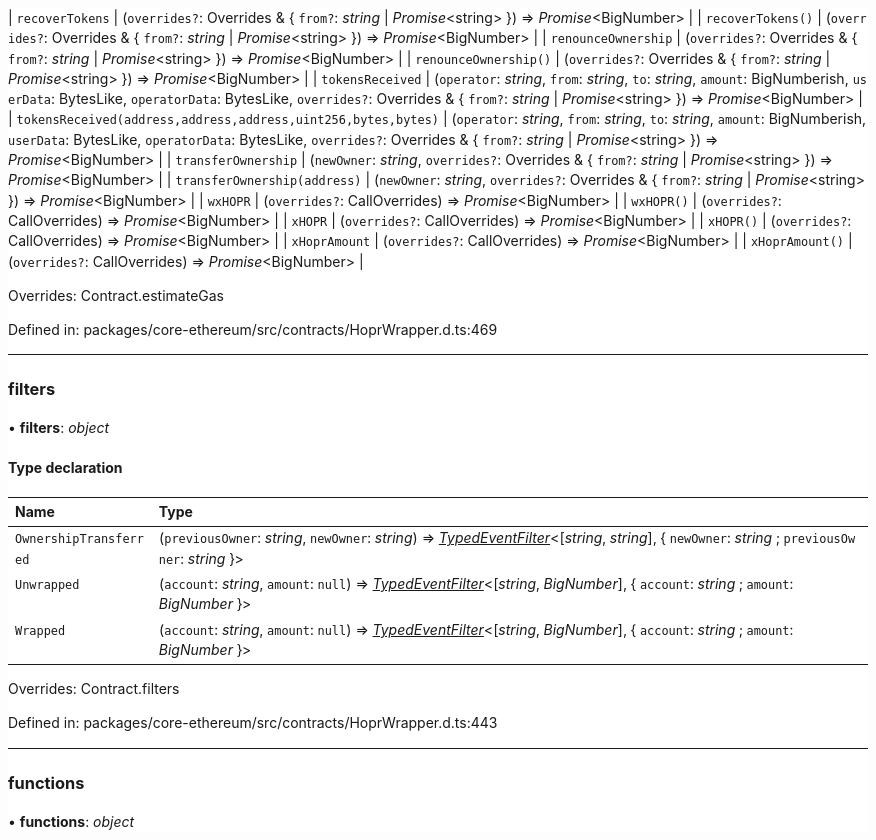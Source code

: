 | `recoverTokens`                                               | (`overrides?`: Overrides & { `from?`: _string_ \| _Promise_<string\> }) => _Promise_<BigNumber\>                                                                                                                                   |
| `recoverTokens()`                                             | (`overrides?`: Overrides & { `from?`: _string_ \| _Promise_<string\> }) => _Promise_<BigNumber\>                                                                                                                                   |
| `renounceOwnership`                                           | (`overrides?`: Overrides & { `from?`: _string_ \| _Promise_<string\> }) => _Promise_<BigNumber\>                                                                                                                                   |
| `renounceOwnership()`                                         | (`overrides?`: Overrides & { `from?`: _string_ \| _Promise_<string\> }) => _Promise_<BigNumber\>                                                                                                                                   |
| `tokensReceived`                                              | (`operator`: _string_, `from`: _string_, `to`: _string_, `amount`: BigNumberish, `userData`: BytesLike, `operatorData`: BytesLike, `overrides?`: Overrides & { `from?`: _string_ \| _Promise_<string\> }) => _Promise_<BigNumber\> |
| `tokensReceived(address,address,address,uint256,bytes,bytes)` | (`operator`: _string_, `from`: _string_, `to`: _string_, `amount`: BigNumberish, `userData`: BytesLike, `operatorData`: BytesLike, `overrides?`: Overrides & { `from?`: _string_ \| _Promise_<string\> }) => _Promise_<BigNumber\> |
| `transferOwnership`                                           | (`newOwner`: _string_, `overrides?`: Overrides & { `from?`: _string_ \| _Promise_<string\> }) => _Promise_<BigNumber\>                                                                                                             |
| `transferOwnership(address)`                                  | (`newOwner`: _string_, `overrides?`: Overrides & { `from?`: _string_ \| _Promise_<string\> }) => _Promise_<BigNumber\>                                                                                                             |
| `wxHOPR`                                                      | (`overrides?`: CallOverrides) => _Promise_<BigNumber\>                                                                                                                                                                             |
| `wxHOPR()`                                                    | (`overrides?`: CallOverrides) => _Promise_<BigNumber\>                                                                                                                                                                             |
| `xHOPR`                                                       | (`overrides?`: CallOverrides) => _Promise_<BigNumber\>                                                                                                                                                                             |
| `xHOPR()`                                                     | (`overrides?`: CallOverrides) => _Promise_<BigNumber\>                                                                                                                                                                             |
| `xHoprAmount`                                                 | (`overrides?`: CallOverrides) => _Promise_<BigNumber\>                                                                                                                                                                             |
| `xHoprAmount()`                                               | (`overrides?`: CallOverrides) => _Promise_<BigNumber\>                                                                                                                                                                             |

Overrides: Contract.estimateGas

Defined in: packages/core-ethereum/src/contracts/HoprWrapper.d.ts:469

---

### filters

• **filters**: _object_

#### Type declaration

| Name                   | Type                                                                                                                                                                                                        |
| :--------------------- | :---------------------------------------------------------------------------------------------------------------------------------------------------------------------------------------------------------- |
| `OwnershipTransferred` | (`previousOwner`: _string_, `newOwner`: _string_) => [_TypedEventFilter_](../interfaces/contracts_commons.typedeventfilter.md)<[*string*, *string*], { `newOwner`: _string_ ; `previousOwner`: _string_ }\> |
| `Unwrapped`            | (`account`: _string_, `amount`: `null`) => [_TypedEventFilter_](../interfaces/contracts_commons.typedeventfilter.md)<[*string*, *BigNumber*], { `account`: _string_ ; `amount`: _BigNumber_ }\>             |
| `Wrapped`              | (`account`: _string_, `amount`: `null`) => [_TypedEventFilter_](../interfaces/contracts_commons.typedeventfilter.md)<[*string*, *BigNumber*], { `account`: _string_ ; `amount`: _BigNumber_ }\>             |

Overrides: Contract.filters

Defined in: packages/core-ethereum/src/contracts/HoprWrapper.d.ts:443

---

### functions

• **functions**: _object_
